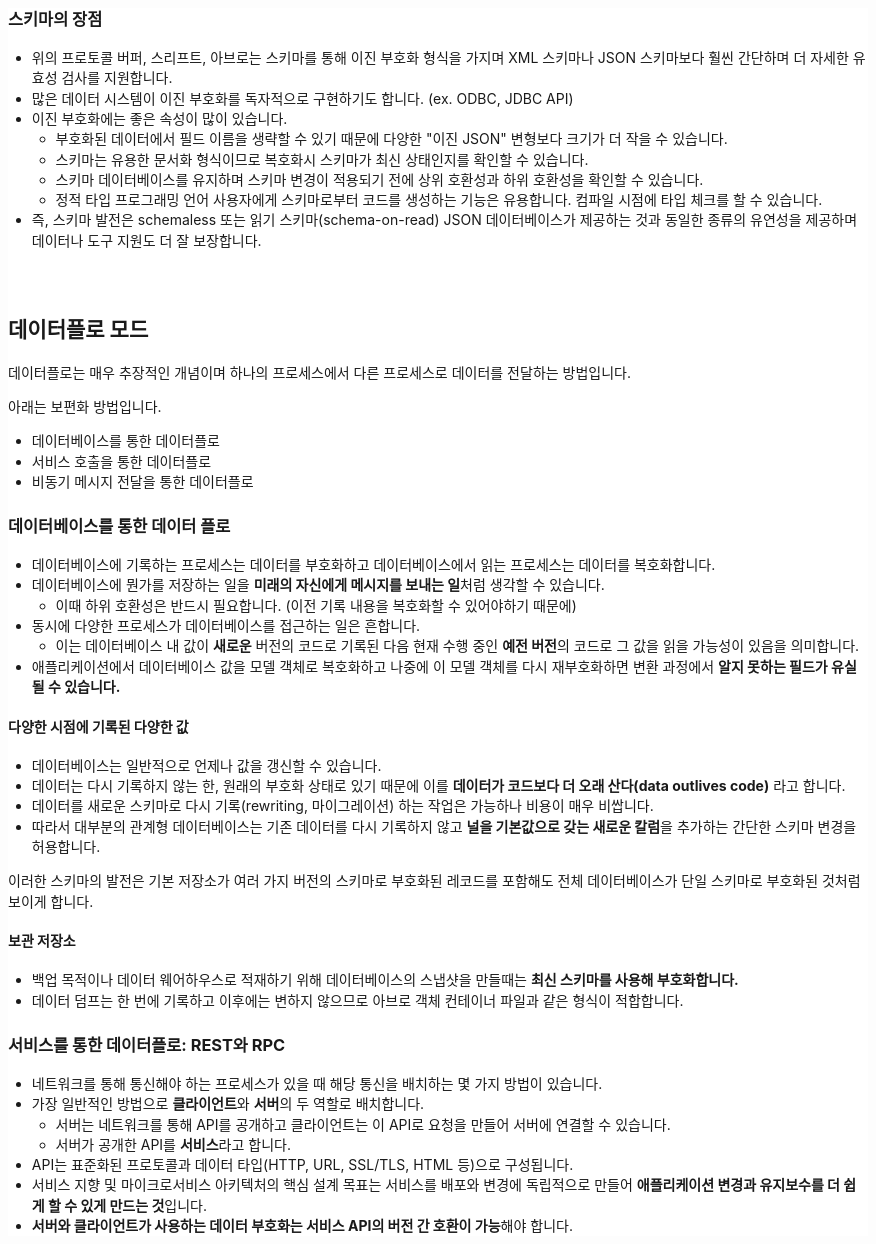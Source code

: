 ### 스키마의 장점

- 위의 프로토콜 버퍼, 스리프트, 아브로는 스키마를 통해 이진 부호화 형식을 가지며 XML 스키마나 JSON 스키마보다 훨씬 간단하며 더 자세한 유효성 검사를 지원합니다.
- 많은 데이터 시스템이 이진 부호화를 독자적으로 구현하기도 합니다. (ex. ODBC, JDBC API)
- 이진 부호화에는 좋은 속성이 많이 있습니다.
  - 부호화된 데이터에서 필드 이름을 생략할 수 있기 때문에 다양한 "이진 JSON" 변형보다 크기가 더 작을 수 있습니다.
  - 스키마는 유용한 문서화 형식이므로 복호화시 스키마가 최신 상태인지를 확인할 수 있습니다.
  - 스키마 데이터베이스를 유지하며 스키마 변경이 적용되기 전에 상위 호환성과 하위 호환성을 확인할 수 있습니다.
  - 정적 타입 프로그래밍 언어 사용자에게 스키마로부터 코드를 생성하는 기능은 유용합니다. 컴파일 시점에 타입 체크를 할 수 있습니다.
- 즉, 스키마 발전은 schemaless 또는 읽기 스키마(schema-on-read) JSON 데이터베이스가 제공하는 것과 동일한 종류의 유연성을 제공하며 데이터나 도구 지원도 더 잘 보장합니다.

<br/>

## 데이터플로 모드

데이터플로는 매우 추장적인 개념이며 하나의 프로세스에서 다른 프로세스로 데이터를 전달하는 방법입니다.

아래는 보편화 방법입니다.

- 데이터베이스를 통한 데이터플로
- 서비스 호출을 통한 데이터플로
- 비동기 메시지 전달을 통한 데이터플로

### 데이터베이스를 통한 데이터 플로

- 데이터베이스에 기록하는 프로세스는 데이터를 부호화하고 데이터베이스에서 읽는 프로세스는 데이터를 복호화합니다.
- 데이터베이스에 뭔가를 저장하는 일을 **미래의 자신에게 메시지를 보내는 일**처럼 생각할 수 있습니다.
  - 이때 하위 호환성은 반드시 필요합니다. (이전 기록 내용을 복호화할 수 있어야하기 때문에)
- 동시에 다양한 프로세스가 데이터베이스를 접근하는 일은 흔합니다.
  - 이는 데이터베이스 내 값이 **새로운** 버전의 코드로 기록된 다음 현재 수행 중인 **예전 버전**의 코드로 그 값을 읽을 가능성이 있음을 의미합니다.
- 애플리케이션에서 데이터베이스 값을 모델 객체로 복호화하고 나중에 이 모델 객체를 다시 재부호화하면 변환 과정에서 **알지 못하는 필드가 유실될 수 있습니다.**

#### 다양한 시점에 기록된 다양한 값

- 데이터베이스는 일반적으로 언제나 값을 갱신할 수 있습니다.
- 데이터는 다시 기록하지 않는 한, 원래의 부호화 상태로 있기 때문에 이를 **데이터가 코드보다 더 오래 산다(data outlives code)** 라고 합니다.
- 데이터를 새로운 스키마로 다시 기록(rewriting, 마이그레이션) 하는 작업은 가능하나 비용이 매우 비쌉니다.
- 따라서 대부분의 관계형 데이터베이스는 기존 데이터를 다시 기록하지 않고 **널을 기본값으로 갖는 새로운 칼럼**을 추가하는 간단한 스키마 변경을 허용합니다.

이러한 스키마의 발전은 기본 저장소가 여러 가지 버전의 스키마로 부호화된 레코드를 포함해도 전체 데이터베이스가 단일 스키마로 부호화된 것처럼 보이게 합니다.

#### 보관 저장소

- 백업 목적이나 데이터 웨어하우스로 적재하기 위해 데이터베이스의 스냅샷을 만들때는 **최신 스키마를 사용해 부호화합니다.**
- 데이터 덤프는 한 번에 기록하고 이후에는 변하지 않으므로 아브로 객체 컨테이너 파일과 같은 형식이 적합합니다.

### 서비스를 통한 데이터플로: REST와 RPC

- 네트워크를 통해 통신해야 하는 프로세스가 있을 때 해당 통신을 배치하는 몇 가지 방법이 있습니다.
- 가장 일반적인 방법으로 **클라이언트**와 **서버**의 두 역할로 배치합니다.
  - 서버는 네트워크를 통해 API를 공개하고 클라이언트는 이 API로 요청을 만들어 서버에 연결할 수 있습니다.
  - 서버가 공개한 API를 **서비스**라고 합니다.
- API는 표준화된 프로토콜과 데이터 타입(HTTP, URL, SSL/TLS, HTML 등)으로 구성됩니다.
- 서비스 지향 및 마이크로서비스 아키텍처의 핵심 설계 목표는 서비스를 배포와 변경에 독립적으로 만들어 **애플리케이션 변경과 유지보수를 더 쉽게 할 수 있게 만드는 것**입니다.
- **서버와 클라이언트가 사용하는 데이터 부호화는 서비스 API의 버전 간 호환이 가능**해야 합니다.
